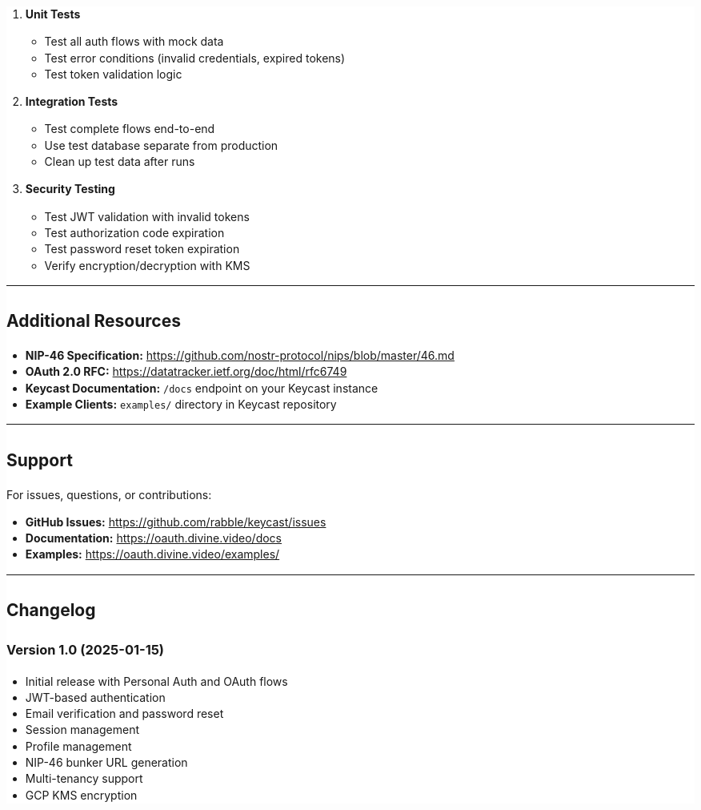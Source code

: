 1. **Unit Tests**
   - Test all auth flows with mock data
   - Test error conditions (invalid credentials, expired tokens)
   - Test token validation logic

2. **Integration Tests**
   - Test complete flows end-to-end
   - Use test database separate from production
   - Clean up test data after runs

3. **Security Testing**
   - Test JWT validation with invalid tokens
   - Test authorization code expiration
   - Test password reset token expiration
   - Verify encryption/decryption with KMS

---

## Additional Resources

- **NIP-46 Specification:** https://github.com/nostr-protocol/nips/blob/master/46.md
- **OAuth 2.0 RFC:** https://datatracker.ietf.org/doc/html/rfc6749
- **Keycast Documentation:** `/docs` endpoint on your Keycast instance
- **Example Clients:** `examples/` directory in Keycast repository

---

## Support

For issues, questions, or contributions:

- **GitHub Issues:** https://github.com/rabble/keycast/issues
- **Documentation:** https://oauth.divine.video/docs
- **Examples:** https://oauth.divine.video/examples/

---

## Changelog

### Version 1.0 (2025-01-15)
- Initial release with Personal Auth and OAuth flows
- JWT-based authentication
- Email verification and password reset
- Session management
- Profile management
- NIP-46 bunker URL generation
- Multi-tenancy support
- GCP KMS encryption
